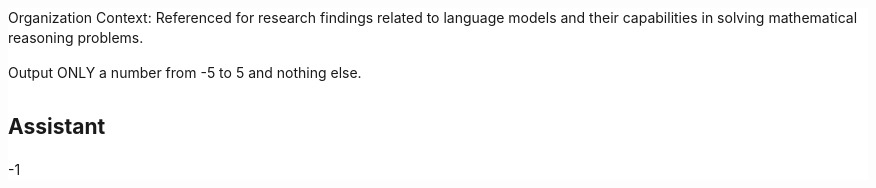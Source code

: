 
Organization Context: Referenced for research findings related to language models and their capabilities in solving mathematical reasoning problems.

Output ONLY a number from -5 to 5 and nothing else.


## Assistant

-1

